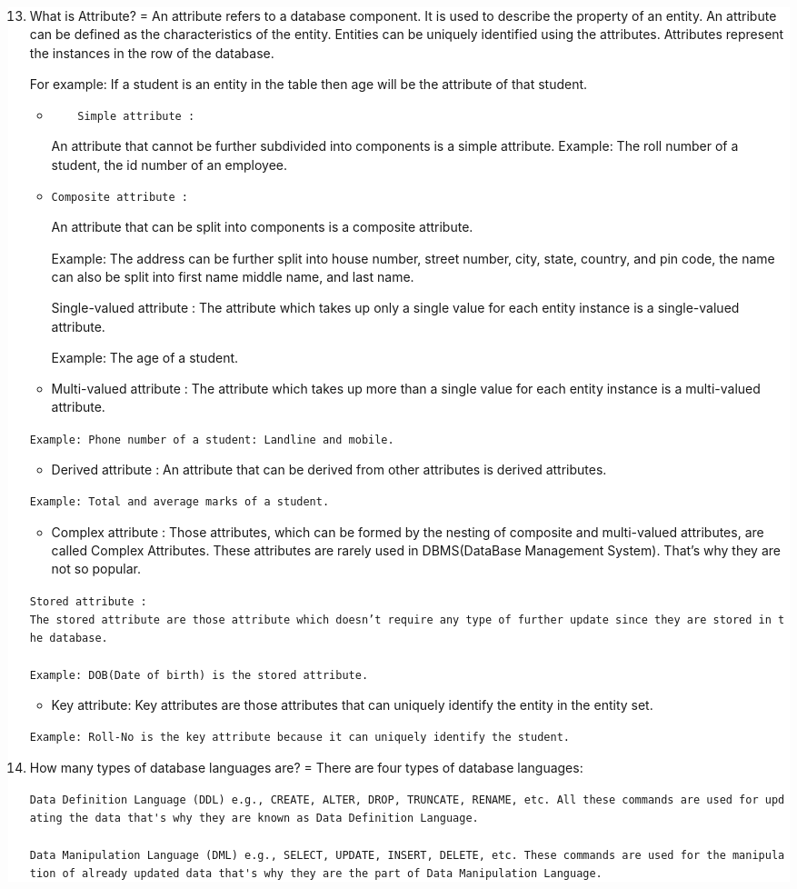 13. What is Attribute?
= An attribute refers to a database component. It is used to describe the property of an entity. An attribute can be defined as the characteristics of the entity. Entities can be uniquely identified using the attributes. Attributes represent the instances in the row of the database.
     

    For example: If a student is an entity in the table then age will be the attribute of that student. 


    -         Simple attribute : 
        An attribute that cannot be further subdivided into components is a simple attribute. 
        Example: The roll number of a student, the id number of an employee. 

    -     Composite attribute : 
        An attribute that can be split into components is a composite attribute. 

        Example: The address can be further split into house number, street number, city, state, country, and pin code, the name can also be 
        split into first name middle name, and last name. 

        Single-valued attribute : 
        The attribute which takes up only a single value for each entity instance is a single-valued attribute. 

        Example: The age of a student. 

     -    Multi-valued attribute : 
        The attribute which takes up more than a single value for each entity instance is a multi-valued attribute. 

        Example: Phone number of a student: Landline and mobile. 

     -    Derived attribute : 
        An attribute that can be derived from other attributes is derived attributes. 

        Example: Total and average marks of a student. 

     -    Complex attribute :
        Those attributes, which can be formed by the nesting of composite and multi-valued attributes, are called Complex  Attributes. These 
        attributes are rarely used in DBMS(DataBase Management System). That’s why they are not so popular.

        Stored attribute :
        The stored attribute are those attribute which doesn’t require any type of further update since they are stored in the database.

        Example: DOB(Date of birth) is the stored attribute.

      -   Key attribute:
        Key attributes are those attributes that can uniquely identify the entity in the entity set.

        Example: Roll-No is the key attribute because it can uniquely identify the student. 


14. How many types of database languages are?
=  There are four types of database languages:

        Data Definition Language (DDL) e.g., CREATE, ALTER, DROP, TRUNCATE, RENAME, etc. All these commands are used for updating the data that's why they are known as Data Definition Language.

        Data Manipulation Language (DML) e.g., SELECT, UPDATE, INSERT, DELETE, etc. These commands are used for the manipulation of already updated data that's why they are the part of Data Manipulation Language.
